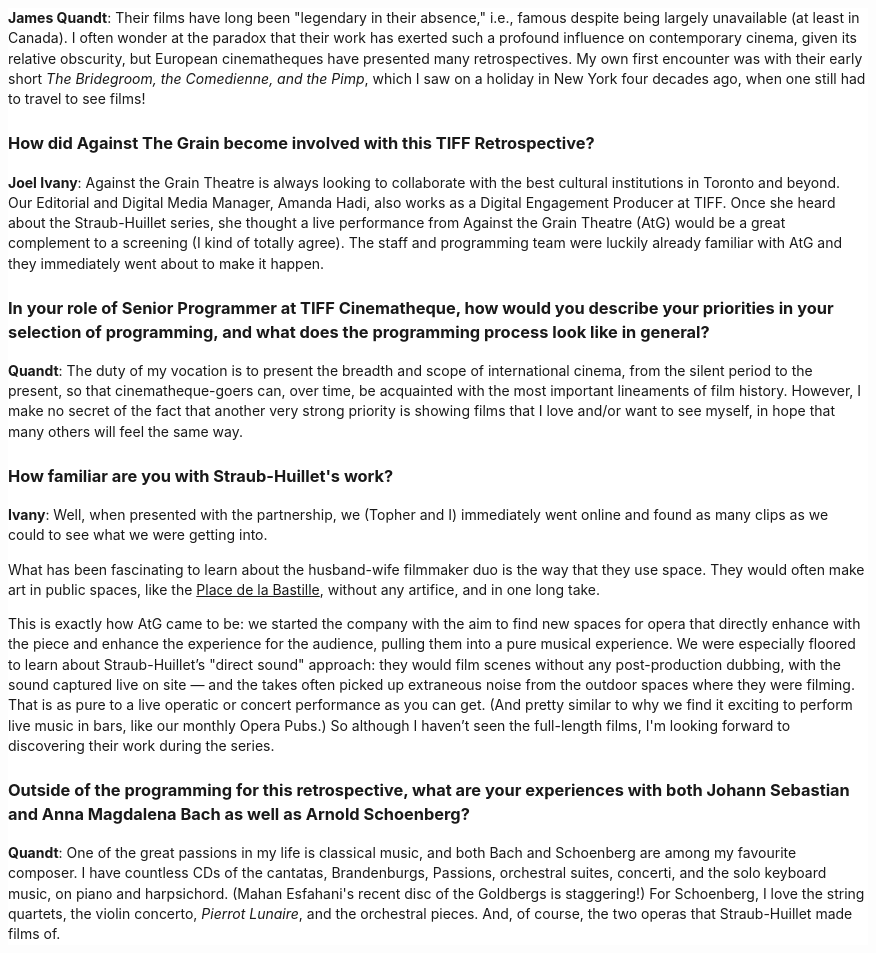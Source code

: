**James Quandt**: Their films have long been "legendary in their absence," i.e., famous despite being largely unavailable (at least in Canada). I often wonder at the paradox that their work has exerted such a profound influence on contemporary cinema, given its relative obscurity, but European cinematheques have presented many retrospectives. My own first encounter was with their early short *The Bridegroom, the Comedienne, and the Pimp*, which I saw on a holiday in New York four decades ago, when one still had to travel to see films!

### How did Against The Grain become involved with this TIFF Retrospective?

**Joel Ivany**: Against the Grain Theatre is always looking to collaborate with the best cultural institutions in Toronto and beyond. Our Editorial and Digital Media Manager, Amanda Hadi, also works as a Digital Engagement Producer at TIFF. Once she heard about the Straub-Huillet series, she thought a live performance from Against the Grain Theatre (AtG) would be a great complement to a screening (I kind of totally agree). The staff and programming team were luckily already familiar with AtG and they immediately went about to make it happen.

### In your role of Senior Programmer at TIFF Cinematheque, how would you describe your priorities in your selection of programming, and what does the programming process look like in general?

**Quandt**: The duty of my vocation is to present the breadth and scope of international cinema, from the silent period to the present, so that cinematheque-goers can, over time, be acquainted with the most important lineaments of film history. However, I make no secret of the fact that another very strong priority is showing films that I love and/or want to see myself, in hope that many others will feel the same way.

### How familiar are you with Straub-Huillet's work? 

**Ivany**: Well, when presented with the partnership, we (Topher and I) immediately went online and found as many clips as we could to see what we were getting into. 

What has been fascinating to learn about the husband-wife filmmaker duo is the way that they use space. They would often make art in public spaces, like the [Place de la Bastille](https://www.youtube.com/watch?v=7lyWAQPzczg), without any artifice, and in one long take. 

This is exactly how AtG came to be: we started the company with the aim to find new spaces for opera that directly enhance with the piece and enhance the experience for the audience, pulling them into a pure musical experience. We were especially floored to learn about Straub-Huillet’s "direct sound" approach: they would film scenes without any post-production dubbing, with the sound captured live on site — and the takes often picked up extraneous noise from the outdoor spaces where they were filming. That is as pure to a live operatic or concert performance as you can get. (And pretty similar to why we find it exciting to perform live music in bars, like our monthly Opera Pubs.) So although I haven’t seen the full-length films, I'm looking forward to discovering their work during the series. 

### Outside of the programming for this retrospective, what are your experiences with both Johann Sebastian and Anna Magdalena Bach as well as Arnold Schoenberg?

**Quandt**: One of the great passions in my life is classical music, and both Bach and Schoenberg are among my favourite composer. I have countless CDs of the cantatas, Brandenburgs, Passions, orchestral suites, concerti, and the solo keyboard music, on piano and harpsichord. (Mahan Esfahani's recent disc of the Goldbergs is staggering!) For Schoenberg, I love the string quartets, the violin concerto, *Pierrot Lunaire*, and the orchestral pieces. And, of course, the two operas that Straub-Huillet made films of.

